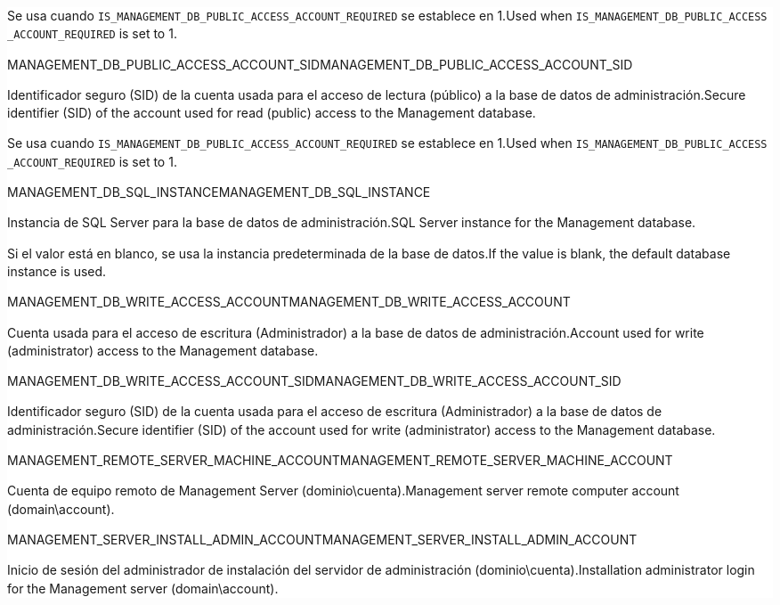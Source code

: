 <p><span data-ttu-id="d0400-125">Se usa cuando <code>IS_MANAGEMENT_DB_PUBLIC_ACCESS_ACCOUNT_REQUIRED</code> se establece en 1.</span><span class="sxs-lookup"><span data-stu-id="d0400-125">Used when <code>IS_MANAGEMENT_DB_PUBLIC_ACCESS_ACCOUNT_REQUIRED</code> is set to 1.</span></span></p></td>
</tr>
<tr class="even">
<td align="left"><p><span data-ttu-id="d0400-126">MANAGEMENT_DB_PUBLIC_ACCESS_ACCOUNT_SID</span><span class="sxs-lookup"><span data-stu-id="d0400-126">MANAGEMENT_DB_PUBLIC_ACCESS_ACCOUNT_SID</span></span></p></td>
<td align="left"><p><span data-ttu-id="d0400-127">Identificador seguro (SID) de la cuenta usada para el acceso de lectura (público) a la base de datos de administración.</span><span class="sxs-lookup"><span data-stu-id="d0400-127">Secure identifier (SID) of the account used for read (public) access to the Management database.</span></span></p>
<p><span data-ttu-id="d0400-128">Se usa cuando <code>IS_MANAGEMENT_DB_PUBLIC_ACCESS_ACCOUNT_REQUIRED</code> se establece en 1.</span><span class="sxs-lookup"><span data-stu-id="d0400-128">Used when <code>IS_MANAGEMENT_DB_PUBLIC_ACCESS_ACCOUNT_REQUIRED</code> is set to 1.</span></span></p></td>
</tr>
<tr class="odd">
<td align="left"><p><span data-ttu-id="d0400-129">MANAGEMENT_DB_SQL_INSTANCE</span><span class="sxs-lookup"><span data-stu-id="d0400-129">MANAGEMENT_DB_SQL_INSTANCE</span></span></p></td>
<td align="left"><p><span data-ttu-id="d0400-130">Instancia de SQL Server para la base de datos de administración.</span><span class="sxs-lookup"><span data-stu-id="d0400-130">SQL Server instance for the Management database.</span></span></p>
<p><span data-ttu-id="d0400-131">Si el valor está en blanco, se usa la instancia predeterminada de la base de datos.</span><span class="sxs-lookup"><span data-stu-id="d0400-131">If the value is blank, the default database instance is used.</span></span></p></td>
</tr>
<tr class="even">
<td align="left"><p><span data-ttu-id="d0400-132">MANAGEMENT_DB_WRITE_ACCESS_ACCOUNT</span><span class="sxs-lookup"><span data-stu-id="d0400-132">MANAGEMENT_DB_WRITE_ACCESS_ACCOUNT</span></span></p></td>
<td align="left"><p><span data-ttu-id="d0400-133">Cuenta usada para el acceso de escritura (Administrador) a la base de datos de administración.</span><span class="sxs-lookup"><span data-stu-id="d0400-133">Account used for write (administrator) access to the Management database.</span></span></p></td>
</tr>
<tr class="odd">
<td align="left"><p><span data-ttu-id="d0400-134">MANAGEMENT_DB_WRITE_ACCESS_ACCOUNT_SID</span><span class="sxs-lookup"><span data-stu-id="d0400-134">MANAGEMENT_DB_WRITE_ACCESS_ACCOUNT_SID</span></span></p></td>
<td align="left"><p><span data-ttu-id="d0400-135">Identificador seguro (SID) de la cuenta usada para el acceso de escritura (Administrador) a la base de datos de administración.</span><span class="sxs-lookup"><span data-stu-id="d0400-135">Secure identifier (SID) of the account used for write (administrator) access to the Management database.</span></span></p></td>
</tr>
<tr class="even">
<td align="left"><p><span data-ttu-id="d0400-136">MANAGEMENT_REMOTE_SERVER_MACHINE_ACCOUNT</span><span class="sxs-lookup"><span data-stu-id="d0400-136">MANAGEMENT_REMOTE_SERVER_MACHINE_ACCOUNT</span></span></p></td>
<td align="left"><p><span data-ttu-id="d0400-137">Cuenta de equipo remoto de Management Server (dominio\cuenta).</span><span class="sxs-lookup"><span data-stu-id="d0400-137">Management server remote computer account (domain\account).</span></span></p></td>
</tr>
<tr class="odd">
<td align="left"><p><span data-ttu-id="d0400-138">MANAGEMENT_SERVER_INSTALL_ADMIN_ACCOUNT</span><span class="sxs-lookup"><span data-stu-id="d0400-138">MANAGEMENT_SERVER_INSTALL_ADMIN_ACCOUNT</span></span></p></td>
<td align="left"><p><span data-ttu-id="d0400-139">Inicio de sesión del administrador de instalación del servidor de administración (dominio\cuenta).</span><span class="sxs-lookup"><span data-stu-id="d0400-139">Installation administrator login for the Management server (domain\account).</span></span></p></td>
</tr>
<tr class="even">